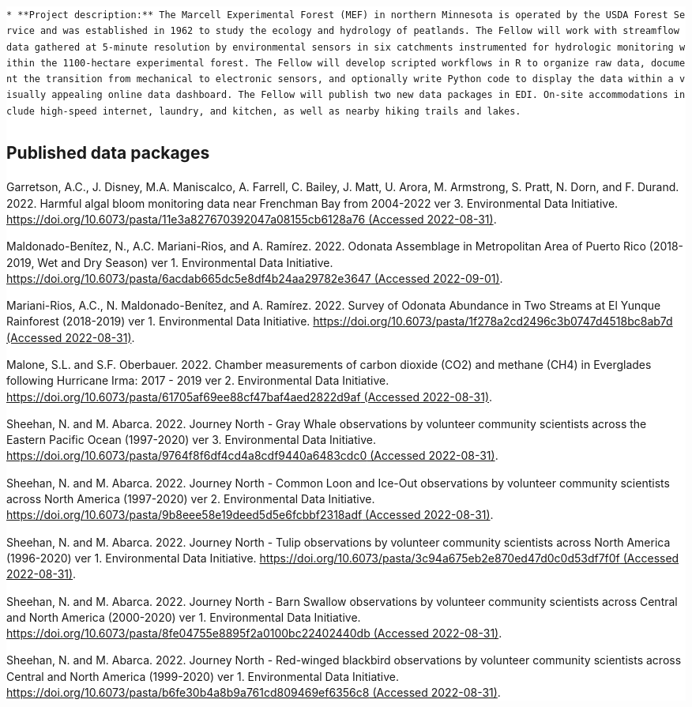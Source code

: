     * **Project description:** The Marcell Experimental Forest (MEF) in northern Minnesota is operated by the USDA Forest Service and was established in 1962 to study the ecology and hydrology of peatlands. The Fellow will work with streamflow data gathered at 5-minute resolution by environmental sensors in six catchments instrumented for hydrologic monitoring within the 1100-hectare experimental forest. The Fellow will develop scripted workflows in R to organize raw data, document the transition from mechanical to electronic sensors, and optionally write Python code to display the data within a visually appealing online data dashboard. The Fellow will publish two new data packages in EDI. On-site accommodations include high-speed internet, laundry, and kitchen, as well as nearby hiking trails and lakes.

## Published data packages

Garretson, A.C., J. Disney, M.A. Maniscalco, A. Farrell, C. Bailey, J. Matt, U. Arora, M. Armstrong, S. Pratt, N. Dorn, and F. Durand. 2022. Harmful algal bloom monitoring data near Frenchman Bay from 2004-2022 ver 3. Environmental Data Initiative. [https://doi.org/10.6073/pasta/11e3a827670392047a08155cb6128a76 (Accessed 2022-08-31)](https://doi.org/10.6073/pasta/11e3a827670392047a08155cb6128a76).

Maldonado-Benítez, N., A.C. Mariani-Rios, and A. Ramírez. 2022. Odonata Assemblage in Metropolitan Area of Puerto Rico (2018-2019, Wet and Dry Season) ver 1. Environmental Data Initiative. [https://doi.org/10.6073/pasta/6acdab665dc5e8df4b24aa29782e3647 (Accessed 2022-09-01)](https://doi.org/10.6073/pasta/6acdab665dc5e8df4b24aa29782e3647).

Mariani-Rios, A.C., N. Maldonado-Benítez, and A. Ramírez. 2022. Survey of Odonata Abundance in Two Streams at El Yunque Rainforest (2018-2019) ver 1. Environmental Data Initiative. [https://doi.org/10.6073/pasta/1f278a2cd2496c3b0747d4518bc8ab7d (Accessed 2022-08-31)](https://doi.org/10.6073/pasta/1f278a2cd2496c3b0747d4518bc8ab7d).

Malone, S.L. and S.F. Oberbauer. 2022. Chamber measurements of carbon dioxide (CO2) and methane (CH4) in Everglades following Hurricane Irma: 2017 - 2019 ver 2. Environmental Data Initiative. [https://doi.org/10.6073/pasta/61705af69ee88cf47baf4aed2822d9af (Accessed 2022-08-31)](https://doi.org/10.6073/pasta/61705af69ee88cf47baf4aed2822d9af).

Sheehan, N. and M. Abarca. 2022. Journey North - Gray Whale observations by volunteer community scientists across the Eastern Pacific Ocean (1997-2020) ver 3. Environmental Data Initiative. [https://doi.org/10.6073/pasta/9764f8f6df4cd4a8cdf9440a6483cdc0 (Accessed 2022-08-31)](https://doi.org/10.6073/pasta/9764f8f6df4cd4a8cdf9440a6483cdc0).

Sheehan, N. and M. Abarca. 2022. Journey North - Common Loon and Ice-Out observations by volunteer community scientists across North America (1997-2020) ver 2. Environmental Data Initiative. [https://doi.org/10.6073/pasta/9b8eee58e19deed5d5e6fcbbf2318adf (Accessed 2022-08-31)](https://doi.org/10.6073/pasta/9b8eee58e19deed5d5e6fcbbf2318adf).

Sheehan, N. and M. Abarca. 2022. Journey North - Tulip observations by volunteer community scientists across North America (1996-2020) ver 1. Environmental Data Initiative. [https://doi.org/10.6073/pasta/3c94a675eb2e870ed47d0c0d53df7f0f (Accessed 2022-08-31)](https://doi.org/10.6073/pasta/3c94a675eb2e870ed47d0c0d53df7f0f).

Sheehan, N. and M. Abarca. 2022. Journey North - Barn Swallow observations by volunteer community scientists across Central and North America (2000-2020) ver 1. Environmental Data Initiative. [https://doi.org/10.6073/pasta/8fe04755e8895f2a0100bc22402440db (Accessed 2022-08-31)](https://doi.org/10.6073/pasta/8fe04755e8895f2a0100bc22402440db).

Sheehan, N. and M. Abarca. 2022. Journey North - Red-winged blackbird observations by volunteer community scientists across Central and North America (1999-2020) ver 1. Environmental Data Initiative. [https://doi.org/10.6073/pasta/b6fe30b4a8b9a761cd809469ef6356c8 (Accessed 2022-08-31)](https://doi.org/10.6073/pasta/b6fe30b4a8b9a761cd809469ef6356c8).
